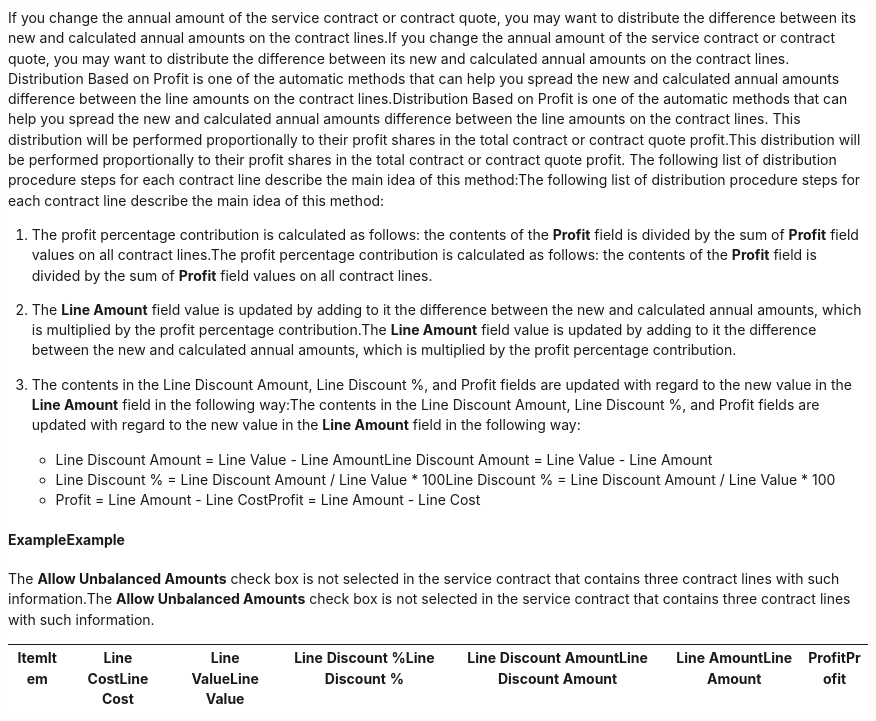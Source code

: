 <span data-ttu-id="5235e-357">If you change the annual amount of the service contract or contract quote, you may want to distribute the difference between its new and calculated annual amounts on the contract lines.</span><span class="sxs-lookup"><span data-stu-id="5235e-357">If you change the annual amount of the service contract or contract quote, you may want to distribute the difference between its new and calculated annual amounts on the contract lines.</span></span> <span data-ttu-id="5235e-358">Distribution Based on Profit is one of the automatic methods that can help you spread the new and calculated annual amounts difference between the line amounts on the contract lines.</span><span class="sxs-lookup"><span data-stu-id="5235e-358">Distribution Based on Profit is one of the automatic methods that can help you spread the new and calculated annual amounts difference between the line amounts on the contract lines.</span></span> <span data-ttu-id="5235e-359">This distribution will be performed proportionally to their profit shares in the total contract or contract quote profit.</span><span class="sxs-lookup"><span data-stu-id="5235e-359">This distribution will be performed proportionally to their profit shares in the total contract or contract quote profit.</span></span> <span data-ttu-id="5235e-360">The following list of distribution procedure steps for each contract line describe the main idea of this method:</span><span class="sxs-lookup"><span data-stu-id="5235e-360">The following list of distribution procedure steps for each contract line describe the main idea of this method:</span></span>  

1. <span data-ttu-id="5235e-361">The profit percentage contribution is calculated as follows: the contents of the **Profit** field is divided by the sum of **Profit** field values on all contract lines.</span><span class="sxs-lookup"><span data-stu-id="5235e-361">The profit percentage contribution is calculated as follows: the contents of the **Profit** field is divided by the sum of **Profit** field values on all contract lines.</span></span>  
2. <span data-ttu-id="5235e-362">The **Line Amount** field value is updated by adding to it the difference between the new and calculated annual amounts, which is multiplied by the profit percentage contribution.</span><span class="sxs-lookup"><span data-stu-id="5235e-362">The **Line Amount** field value is updated by adding to it the difference between the new and calculated annual amounts, which is multiplied by the profit percentage contribution.</span></span>  
3. <span data-ttu-id="5235e-363">The contents in the Line Discount Amount, Line Discount %, and Profit fields are updated with regard to the new value in the **Line Amount** field in the following way:</span><span class="sxs-lookup"><span data-stu-id="5235e-363">The contents in the Line Discount Amount, Line Discount %, and Profit fields are updated with regard to the new value in the **Line Amount** field in the following way:</span></span>  

    * <span data-ttu-id="5235e-364">Line Discount Amount = Line Value - Line Amount</span><span class="sxs-lookup"><span data-stu-id="5235e-364">Line Discount Amount = Line Value - Line Amount</span></span>  
    * <span data-ttu-id="5235e-365">Line Discount % = Line Discount Amount / Line Value \* 100</span><span class="sxs-lookup"><span data-stu-id="5235e-365">Line Discount % = Line Discount Amount / Line Value \* 100</span></span>  
    * <span data-ttu-id="5235e-366">Profit = Line Amount - Line Cost</span><span class="sxs-lookup"><span data-stu-id="5235e-366">Profit = Line Amount - Line Cost</span></span>  

#### <a name="example"></a><span data-ttu-id="5235e-367">Example</span><span class="sxs-lookup"><span data-stu-id="5235e-367">Example</span></span>  
<span data-ttu-id="5235e-368">The **Allow Unbalanced Amounts** check box is not selected in the service contract that contains three contract lines with such information.</span><span class="sxs-lookup"><span data-stu-id="5235e-368">The **Allow Unbalanced Amounts** check box is not selected in the service contract that contains three contract lines with such information.</span></span>  

|<span data-ttu-id="5235e-369">Item</span><span class="sxs-lookup"><span data-stu-id="5235e-369">Item</span></span>|<span data-ttu-id="5235e-370">Line Cost</span><span class="sxs-lookup"><span data-stu-id="5235e-370">Line Cost</span></span>|<span data-ttu-id="5235e-371">Line Value</span><span class="sxs-lookup"><span data-stu-id="5235e-371">Line Value</span></span>|<span data-ttu-id="5235e-372">Line Discount %</span><span class="sxs-lookup"><span data-stu-id="5235e-372">Line Discount %</span></span>|<span data-ttu-id="5235e-373">Line Discount Amount</span><span class="sxs-lookup"><span data-stu-id="5235e-373">Line Discount Amount</span></span>|<span data-ttu-id="5235e-374">Line Amount</span><span class="sxs-lookup"><span data-stu-id="5235e-374">Line Amount</span></span>|<span data-ttu-id="5235e-375">Profit</span><span class="sxs-lookup"><span data-stu-id="5235e-375">Profit</span></span>|  
|----------|---------------|----------------|---------------------|--------------------------|-----------------|------------|  